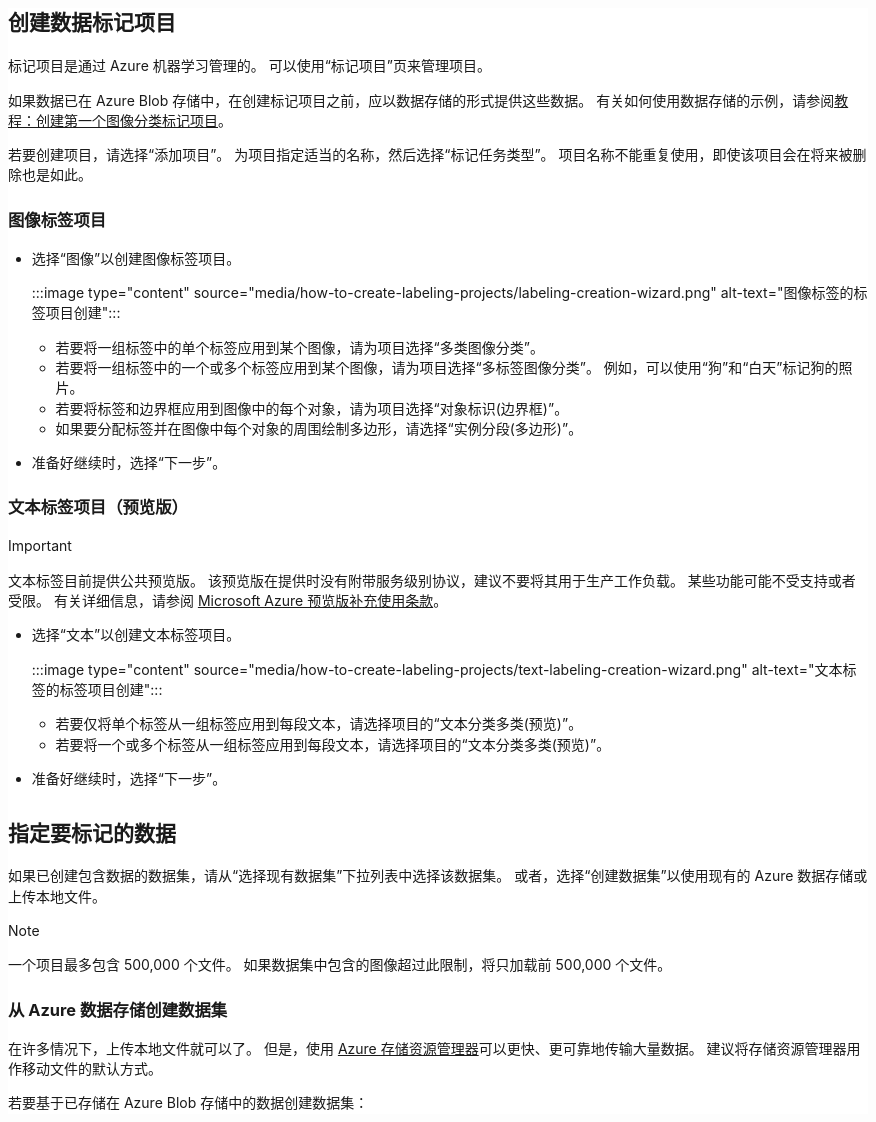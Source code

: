## <a name="create-a-data-labeling-project"></a>创建数据标记项目

标记项目是通过 Azure 机器学习管理的。 可以使用“标记项目”页来管理项目。

如果数据已在 Azure Blob 存储中，在创建标记项目之前，应以数据存储的形式提供这些数据。 有关如何使用数据存储的示例，请参阅[教程：创建第一个图像分类标记项目](tutorial-labeling.md)。

若要创建项目，请选择“添加项目”。 为项目指定适当的名称，然后选择“标记任务类型”。 项目名称不能重复使用，即使该项目会在将来被删除也是如此。

### <a name="image-labeling-project"></a>图像标签项目

* 选择“图像”以创建图像标签项目。

    :::image type="content" source="media/how-to-create-labeling-projects/labeling-creation-wizard.png" alt-text="图像标签的标签项目创建":::

  * 若要将一组标签中的单个标签应用到某个图像，请为项目选择“多类图像分类”。
  * 若要将一组标签中的一个或多个标签应用到某个图像，请为项目选择“多标签图像分类”。 例如，可以使用“狗”和“白天”标记狗的照片。
  * 若要将标签和边界框应用到图像中的每个对象，请为项目选择“对象标识(边界框)”。
  * 如果要分配标签并在图像中每个对象的周围绘制多边形，请选择“实例分段(多边形)”。

    
* 准备好继续时，选择“下一步”。

### <a name="text-labeling-project-preview"></a>文本标签项目（预览版）

> [!IMPORTANT]
> 文本标签目前提供公共预览版。
> 该预览版在提供时没有附带服务级别协议，建议不要将其用于生产工作负载。 某些功能可能不受支持或者受限。
> 有关详细信息，请参阅 [Microsoft Azure 预览版补充使用条款](https://azure.microsoft.com/support/legal/preview-supplemental-terms/)。

* 选择“文本”以创建文本标签项目。

    :::image type="content" source="media/how-to-create-labeling-projects/text-labeling-creation-wizard.png" alt-text="文本标签的标签项目创建":::

    * 若要仅将单个标签从一组标签应用到每段文本，请选择项目的“文本分类多类(预览)”。
    * 若要将一个或多个标签从一组标签应用到每段文本，请选择项目的“文本分类多类(预览)”。

* 准备好继续时，选择“下一步”。

## <a name="specify-the-data-to-label"></a>指定要标记的数据

如果已创建包含数据的数据集，请从“选择现有数据集”下拉列表中选择该数据集。 或者，选择“创建数据集”以使用现有的 Azure 数据存储或上传本地文件。

> [!NOTE]
> 一个项目最多包含 500,000 个文件。  如果数据集中包含的图像超过此限制，将只加载前 500,000 个文件。  

### <a name="create-a-dataset-from-an-azure-datastore"></a>从 Azure 数据存储创建数据集

在许多情况下，上传本地文件就可以了。 但是，使用 [Azure 存储资源管理器](https://azure.microsoft.com/features/storage-explorer/)可以更快、更可靠地传输大量数据。 建议将存储资源管理器用作移动文件的默认方式。

若要基于已存储在 Azure Blob 存储中的数据创建数据集：
